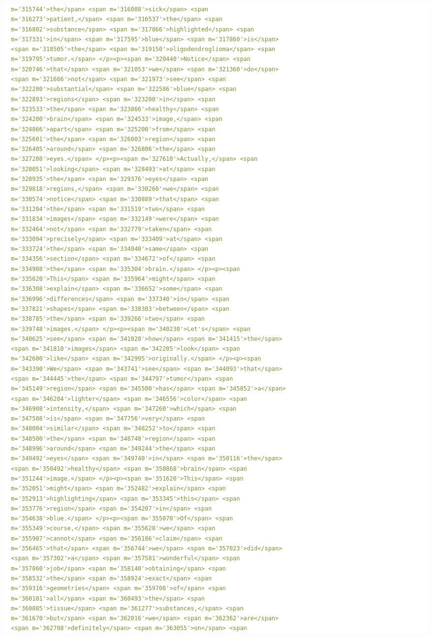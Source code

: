 ```yaml
  m='315744'>the</span> <span m='316008'>sick</span> <span
  m='316273'>patient,</span> <span m='316537'>the</span> <span
  m='316802'>substance</span> <span m='317066'>highlighted</span> <span
  m='317331'>in</span> <span m='317595'>blue</span> <span m='317860'>is</span>
  <span m='318505'>the</span> <span m='319150'>oligodendroglioma</span> <span
  m='319795'>tumor.</span> </p><p><span m='320440'>Notice</span> <span
  m='320746'>that</span> <span m='321053'>we</span> <span m='321360'>do</span>
  <span m='321666'>not</span> <span m='321973'>see</span> <span
  m='322280'>substantial</span> <span m='322586'>blue</span> <span
  m='322893'>regions</span> <span m='323200'>in</span> <span
  m='323533'>the</span> <span m='323866'>healthy</span> <span
  m='324200'>brain</span> <span m='324533'>image,</span> <span
  m='324866'>apart</span> <span m='325200'>from</span> <span
  m='325601'>the</span> <span m='326003'>region</span> <span
  m='326405'>around</span> <span m='326806'>the</span> <span
  m='327208'>eyes.</span> </p><p><span m='327610'>Actually,</span> <span
  m='328051'>looking</span> <span m='328493'>at</span> <span
  m='328935'>the</span> <span m='329376'>eyes</span> <span
  m='329818'>regions,</span> <span m='330260'>we</span> <span
  m='330574'>notice</span> <span m='330889'>that</span> <span
  m='331204'>the</span> <span m='331519'>two</span> <span
  m='331834'>images</span> <span m='332149'>were</span> <span
  m='332464'>not</span> <span m='332779'>taken</span> <span
  m='333094'>precisely</span> <span m='333409'>at</span> <span
  m='333724'>the</span> <span m='334040'>same</span> <span
  m='334356'>section</span> <span m='334672'>of</span> <span
  m='334988'>the</span> <span m='335304'>brain.</span> </p><p><span
  m='335620'>This</span> <span m='335964'>might</span> <span
  m='336308'>explain</span> <span m='336652'>some</span> <span
  m='336996'>differences</span> <span m='337340'>in</span> <span
  m='337821'>shapes</span> <span m='338303'>between</span> <span
  m='338785'>the</span> <span m='339266'>two</span> <span
  m='339748'>images.</span> </p><p><span m='340230'>Let's</span> <span
  m='340625'>see</span> <span m='341020'>how</span> <span m='341415'>the</span>
  <span m='341810'>images</span> <span m='342205'>look</span> <span
  m='342600'>like</span> <span m='342995'>originally.</span> </p><p><span
  m='343390'>We</span> <span m='343741'>see</span> <span m='344093'>that</span>
  <span m='344445'>the</span> <span m='344797'>tumor</span> <span
  m='345149'>region</span> <span m='345500'>has</span> <span m='345852'>a</span>
  <span m='346204'>lighter</span> <span m='346556'>color</span> <span
  m='346908'>intensity,</span> <span m='347260'>which</span> <span
  m='347508'>is</span> <span m='347756'>very</span> <span
  m='348004'>similar</span> <span m='348252'>to</span> <span
  m='348500'>the</span> <span m='348748'>region</span> <span
  m='348996'>around</span> <span m='349244'>the</span> <span
  m='349492'>eyes</span> <span m='349740'>in</span> <span m='350116'>the</span>
  <span m='350492'>healthy</span> <span m='350868'>brain</span> <span
  m='351244'>image.</span> </p><p><span m='351620'>This</span> <span
  m='352051'>might</span> <span m='352482'>explain</span> <span
  m='352913'>highlighting</span> <span m='353345'>this</span> <span
  m='353776'>region</span> <span m='354207'>in</span> <span
  m='354638'>blue.</span> </p><p><span m='355070'>Of</span> <span
  m='355349'>course,</span> <span m='355628'>we</span> <span
  m='355907'>cannot</span> <span m='356186'>claim</span> <span
  m='356465'>that</span> <span m='356744'>we</span> <span m='357023'>did</span>
  <span m='357302'>a</span> <span m='357581'>wonderful</span> <span
  m='357860'>job</span> <span m='358140'>obtaining</span> <span
  m='358532'>the</span> <span m='358924'>exact</span> <span
  m='359316'>geometries</span> <span m='359708'>of</span> <span
  m='360101'>all</span> <span m='360493'>the</span> <span
  m='360885'>tissue</span> <span m='361277'>substances,</span> <span
  m='361670'>but</span> <span m='362016'>we</span> <span m='362362'>are</span>
  <span m='362708'>definitely</span> <span m='363055'>on</span> <span
```